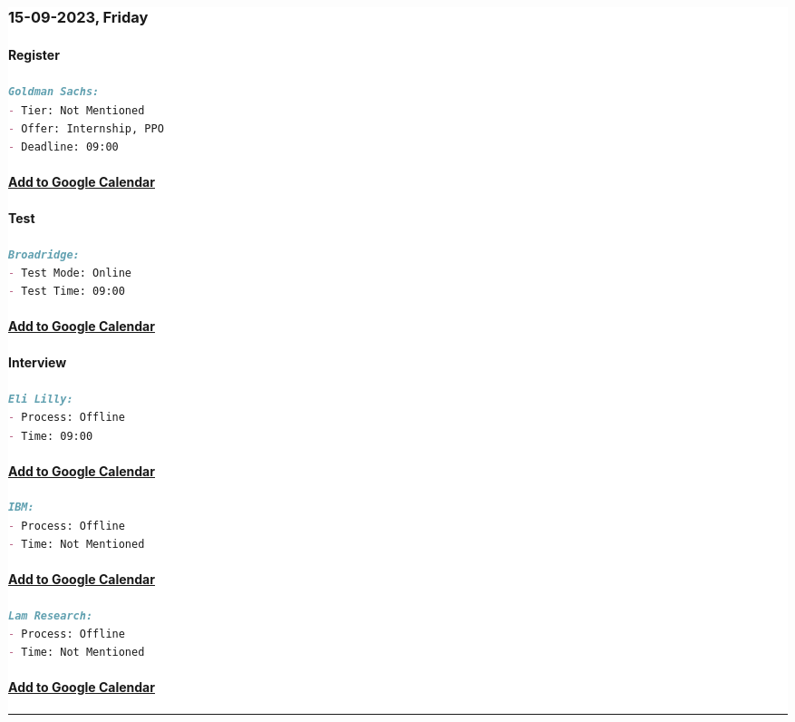 
### 15-09-2023, Friday

#### Register

```md
Goldman Sachs:
- Tier: Not Mentioned
- Offer: Internship, PPO
- Deadline: 09:00
```
#### [Add to Google Calendar](https://calendar.google.com/calendar/render?action=TEMPLATE&text=Goldman+Sachs&details=Registration&dates=20230915T0900/20230915T0900)

#### Test

```md
Broadridge:
- Test Mode: Online
- Test Time: 09:00
```
#### [Add to Google Calendar](https://calendar.google.com/calendar/render?action=TEMPLATE&text=Broadridge&details=Online+Assessment&dates=20230915T0900/20230915T0900)

#### Interview

```md
Eli Lilly:
- Process: Offline
- Time: 09:00
```
#### [Add to Google Calendar](https://calendar.google.com/calendar/render?action=TEMPLATE&text=Eli+Lilly&details=Interview+for+the+company&dates=20230915T0900/20230915T0900)

```md
IBM:
- Process: Offline
- Time: Not Mentioned
```
#### [Add to Google Calendar](https://calendar.google.com/calendar/render?action=TEMPLATE&text=IBM&details=Interview+for+the+company&dates=20230915T0000/20230915T0000)

```md
Lam Research:
- Process: Offline
- Time: Not Mentioned
```
#### [Add to Google Calendar](https://calendar.google.com/calendar/render?action=TEMPLATE&text=Lam+Research&details=Interview+for+the+company&dates=20230915T0000/20230915T0000)

---